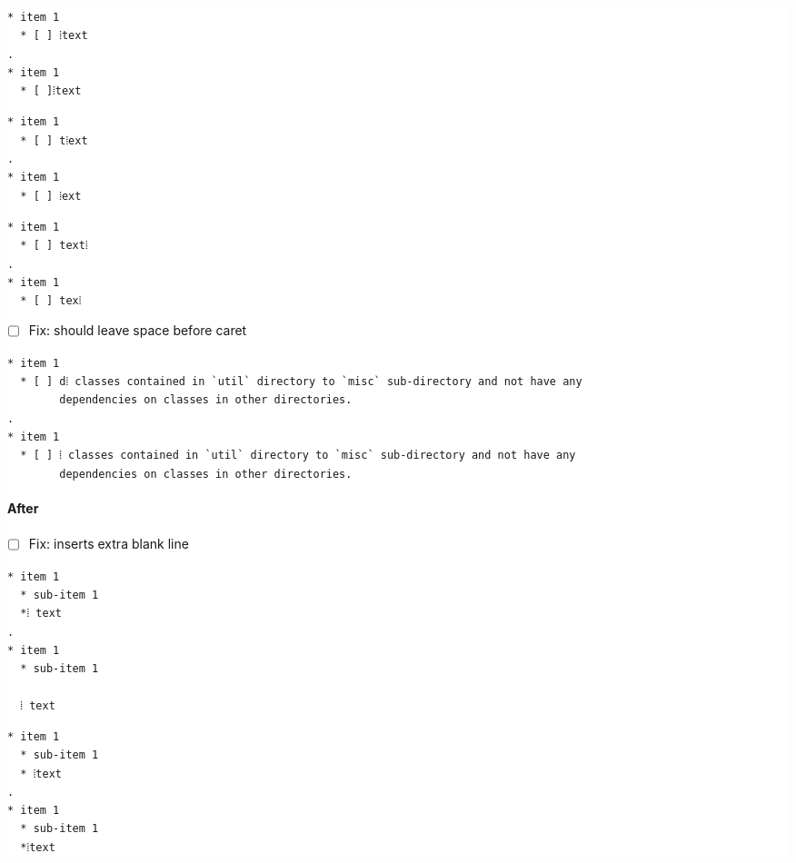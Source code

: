 
```````````````````````````````` example Unordered - Nested - Simple - Task: 2
* item 1
  * [ ] ⦙text
.
* item 1
  * [ ]⦙text
````````````````````````````````


```````````````````````````````` example Unordered - Nested - Simple - Task: 3
* item 1
  * [ ] t⦙ext
.
* item 1
  * [ ] ⦙ext
````````````````````````````````


```````````````````````````````` example Unordered - Nested - Simple - Task: 4
* item 1
  * [ ] text⦙
.
* item 1
  * [ ] tex⦙
````````````````````````````````


* [ ] Fix: should leave space before caret

```````````````````````````````` example(Unordered - Nested - Simple - Task: 5) options(FAIL, wrap, margin[96])
* item 1
  * [ ] d⦙ classes contained in `util` directory to `misc` sub-directory and not have any
        dependencies on classes in other directories.
.
* item 1
  * [ ] ⦙ classes contained in `util` directory to `misc` sub-directory and not have any
        dependencies on classes in other directories.
````````````````````````````````


#### After

* [ ] Fix: inserts extra blank line

```````````````````````````````` example(Unordered - Nested - After: 1) options(FAIL)
* item 1
  * sub-item 1
  *⦙ text
.
* item 1
  * sub-item 1

  ⦙ text
````````````````````````````````


```````````````````````````````` example Unordered - Nested - After: 2
* item 1
  * sub-item 1
  * ⦙text
.
* item 1
  * sub-item 1
  *⦙text
````````````````````````````````
